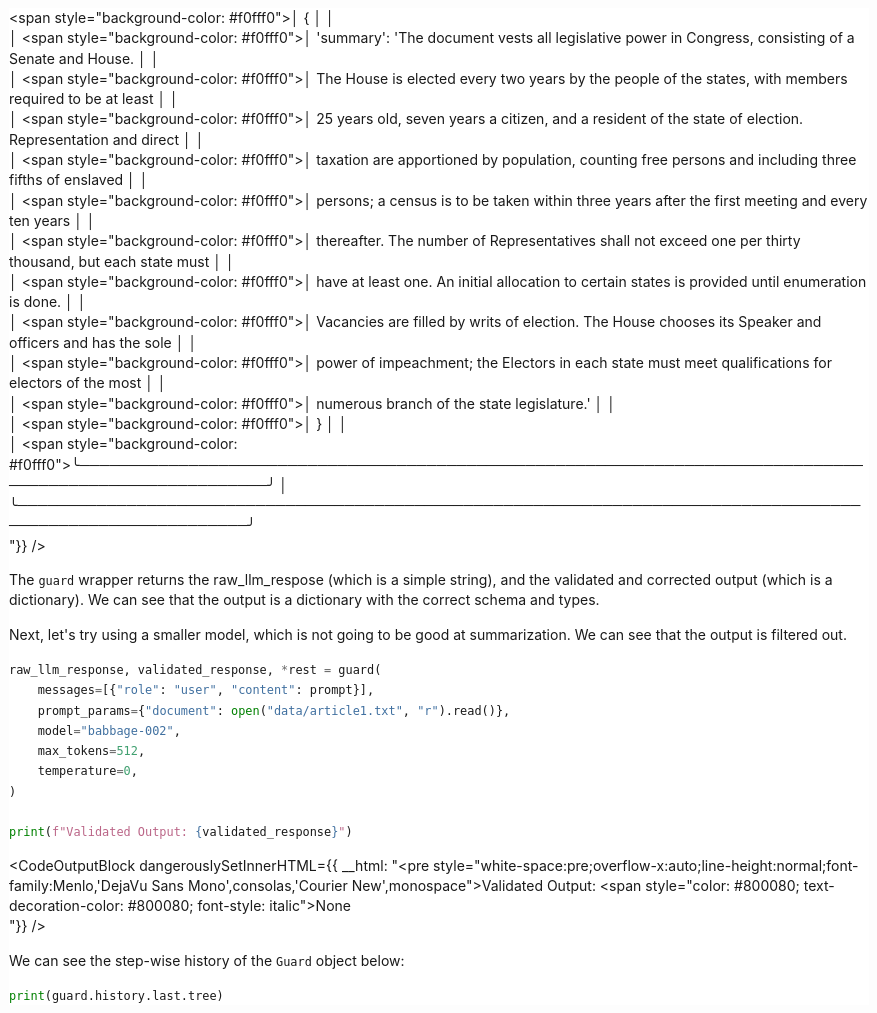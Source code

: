 <span style=\"background-color: #f0fff0\">│ {                                                                                                       │</span> │<br />    │ <span style=\"background-color: #f0fff0\">│     'summary': 'The document vests all legislative power in Congress, consisting of a Senate and House. │</span> │<br />    │ <span style=\"background-color: #f0fff0\">│ The House is elected every two years by the people of the states, with members required to be at least  │</span> │<br />    │ <span style=\"background-color: #f0fff0\">│ 25 years old, seven years a citizen, and a resident of the state of election. Representation and direct │</span> │<br />    │ <span style=\"background-color: #f0fff0\">│ taxation are apportioned by population, counting free persons and including three fifths of enslaved    │</span> │<br />    │ <span style=\"background-color: #f0fff0\">│ persons; a census is to be taken within three years after the first meeting and every ten years         │</span> │<br />    │ <span style=\"background-color: #f0fff0\">│ thereafter. The number of Representatives shall not exceed one per thirty thousand, but each state must │</span> │<br />    │ <span style=\"background-color: #f0fff0\">│ have at least one. An initial allocation to certain states is provided until enumeration is done.       │</span> │<br />    │ <span style=\"background-color: #f0fff0\">│ Vacancies are filled by writs of election. The House chooses its Speaker and officers and has the sole  │</span> │<br />    │ <span style=\"background-color: #f0fff0\">│ power of impeachment; the Electors in each state must meet qualifications for electors of the most      │</span> │<br />    │ <span style=\"background-color: #f0fff0\">│ numerous branch of the state legislature.'                                                              │</span> │<br />    │ <span style=\"background-color: #f0fff0\">│ }                                                                                                       │</span> │<br />    │ <span style=\"background-color: #f0fff0\">╰─────────────────────────────────────────────────────────────────────────────────────────────────────────╯</span> │<br />    ╰─────────────────────────────────────────────────────────────────────────────────────────────────────────────╯<br /></pre>"}} />

The `guard` wrapper returns the raw_llm_respose (which is a simple string), and the validated and corrected output (which is a dictionary). We can see that the output is a dictionary with the correct schema and types.

Next, let's try using a smaller model, which is not going to be good at summarization. We can see that the output is filtered out.


```python
raw_llm_response, validated_response, *rest = guard(
    messages=[{"role": "user", "content": prompt}],
    prompt_params={"document": open("data/article1.txt", "r").read()},
    model="babbage-002",
    max_tokens=512,
    temperature=0,
)

print(f"Validated Output: {validated_response}")
```
    
<CodeOutputBlock dangerouslySetInnerHTML={{ __html: "<pre style=\"white-space:pre;overflow-x:auto;line-height:normal;font-family:Menlo,'DejaVu Sans Mono',consolas,'Courier New',monospace\">Validated Output: <span style=\"color: #800080; text-decoration-color: #800080; font-style: italic\">None</span><br /></pre>"}} />

We can see the step-wise history of the `Guard` object below:


```python
print(guard.history.last.tree)
```
    